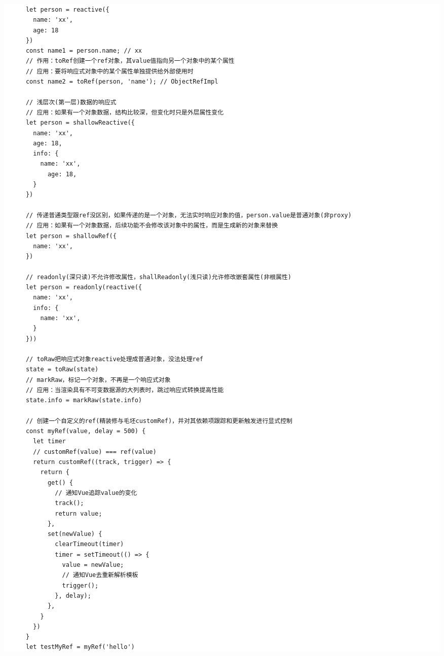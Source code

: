 ```vue
      let person = reactive({
        name: 'xx',
        age: 18
      })
      const name1 = person.name; // xx
      // 作用：toRef创建一个ref对象，其value值指向另一个对象中的某个属性
      // 应用：要将响应式对象中的某个属性单独提供给外部使用时
      const name2 = toRef(person, 'name'); // ObjectRefImpl
      
      // 浅层次(第一层)数据的响应式
      // 应用：如果有一个对象数据，结构比较深，但变化时只是外层属性变化
      let person = shallowReactive({
        name: 'xx',
        age: 18,
        info: {
          name: 'xx',
        	age: 18,
        }
      })
      
      // 传递普通类型跟ref没区别，如果传递的是一个对象，无法实时响应对象的值，person.value是普通对象(非proxy)
      // 应用：如果有一个对象数据，后续功能不会修改该对象中的属性，而是生成新的对象来替换
      let person = shallowRef({
        name: 'xx',
      })
      
      // readonly(深只读)不允许修改属性，shallReadonly(浅只读)允许修改嵌套属性(非根属性)
      let person = readonly(reactive({
        name: 'xx',
        info: {
          name: 'xx',
        }
      }))
      
      // toRaw把响应式对象reactive处理成普通对象，没法处理ref
      state = toRaw(state)
      // markRaw，标记一个对象，不再是一个响应式对象
      // 应用：当渲染具有不可变数据源的大列表时，跳过响应式转换提高性能
      state.info = markRaw(state.info)
      
      // 创建一个自定义的ref(精装修与毛坯customRef)，并对其依赖项跟踪和更新触发进行显式控制
      const myRef(value, delay = 500) {
        let timer
        // customRef(value) === ref(value)
        return customRef((track, trigger) => {
          return {
            get() {
              // 通知Vue追踪value的变化
              track();
              return value;
            },
            set(newValue) {
              clearTimeout(timer)
              timer = setTimeout(() => {
                value = newValue;
                // 通知Vue去重新解析模板
                trigger();
              }, delay);
            },
          }
        })
      }
      let testMyRef = myRef('hello')
```